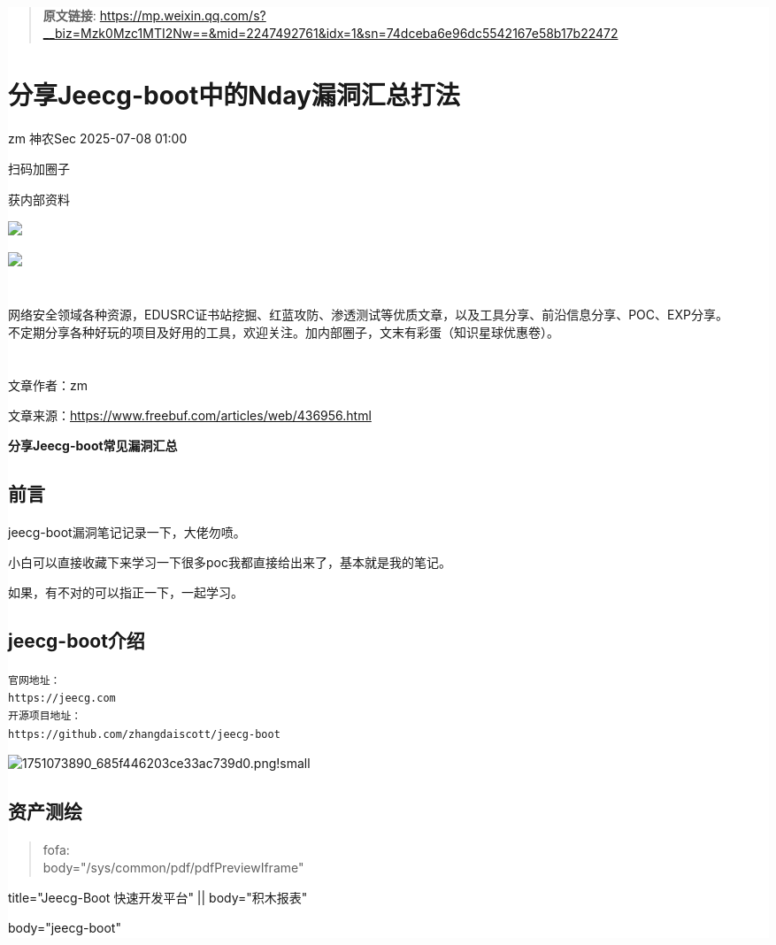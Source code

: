 > **原文链接**: https://mp.weixin.qq.com/s?__biz=Mzk0Mzc1MTI2Nw==&mid=2247492761&idx=1&sn=74dceba6e96dc5542167e58b17b22472

#  分享Jeecg-boot中的Nday漏洞汇总打法  
zm  神农Sec   2025-07-08 01:00  
  
扫码加圈子  
  
获内部资料  
  
![](https://mmbiz.qpic.cn/sz_mmbiz_jpg/b7iaH1LtiaKWXLicr9MthUBGib1nvDibDT4r6iaK4cQvn56iako5nUwJ9MGiaXFdhNMurGdFLqbD9Rs3QxGrHTAsWKmc1w/640?wx_fmt=jpeg&from=appmsg "")  
  
  
![](https://mmbiz.qpic.cn/mmbiz_png/b96CibCt70iaaJcib7FH02wTKvoHALAMw4fchVnBLMw4kTQ7B9oUy0RGfiacu34QEZgDpfia0sVmWrHcDZCV1Na5wDQ/640?wx_fmt=png&wxfrom=13&wx_lazy=1&wx_co=1&tp=wxpic "")  
  
  
#   
  
网络安全领域各种资源，EDUSRC证书站挖掘、红蓝攻防、渗透测试等优质文章，以及工具分享、前沿信息分享、POC、EXP分享。  
不定期分享各种好玩的项目及好用的工具，欢迎关注。加内部圈子，文末有彩蛋（知识星球优惠卷）。  
#   
  
文章作者：zm  
  
文章来源：https://www.freebuf.com/articles/web/436956.html  
  
  
**分享Jeecg-boot常见漏洞汇总**  
  
  
## 前言  
  
jeecg-boot漏洞笔记记录一下，大佬勿喷。  
  
小白可以直接收藏下来学习一下很多poc我都直接给出来了，基本就是我的笔记。  
  
如果，有不对的可以指正一下，一起学习。  
## jeecg-boot介绍  

```
官网地址：
https://jeecg.com
开源项目地址：
https://github.com/zhangdaiscott/jeecg-boot
```

  
![1751073890_685f446203ce33ac739d0.png!small](https://mmbiz.qpic.cn/sz_mmbiz_jpg/b7iaH1LtiaKWWnhibficl8TfsicnmWibZI9PxHfwS1VicQhuod4ocStvzkxACXWm4eicYlQ7r4PmaEQ4bSzb0p30mFDJfg/640?wx_fmt=jpeg&from=appmsg "")  
## 资产测绘  
> fofa:  
> body="/sys/common/pdf/pdfPreviewIframe"  
  
title="Jeecg-Boot 快速开发平台" || body="积木报表"  
  
body="jeecg-boot"  
  